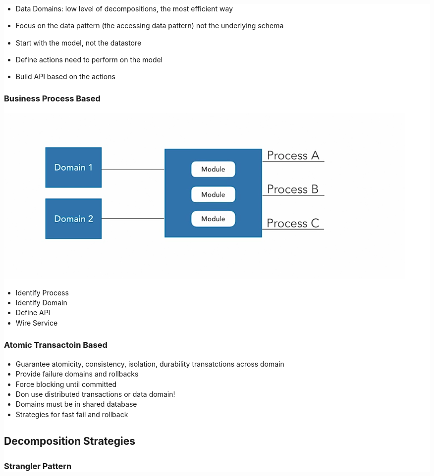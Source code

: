 - Data Domains: low level of decompositions, the most efficient way
- Focus on the data pattern (the accessing data pattern) not the underlying schema

- Start with the model, not the datastore
- Define actions need to perform on the model
- Build API based on the actions

### Business Process Based

![Business Proces](./images/BusinessProcess.png)

- Identify Process
- Identify Domain
- Define API
- Wire Service

### Atomic Transactoin Based

- Guarantee atomicity, consistency, isolation, durability transatctions across domain
- Provide failure domains and rollbacks
- Force blocking until committed
- Don use distributed transactions or data domain!
- Domains must be in shared database
- Strategies for fast fail and rollback

## Decomposition Strategies

### Strangler Pattern
